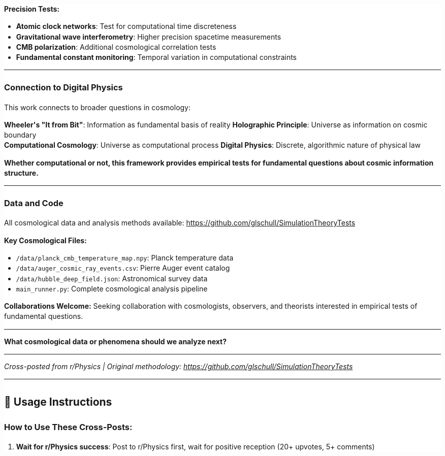 **Precision Tests:**
- **Atomic clock networks**: Test for computational time discreteness
- **Gravitational wave interferometry**: Higher precision spacetime measurements
- **CMB polarization**: Additional cosmological correlation tests
- **Fundamental constant monitoring**: Temporal variation in computational constraints

---

### **Connection to Digital Physics**

This work connects to broader questions in cosmology:

**Wheeler's "It from Bit"**: Information as fundamental basis of reality
**Holographic Principle**: Universe as information on cosmic boundary  
**Computational Cosmology**: Universe as computational process
**Digital Physics**: Discrete, algorithmic nature of physical law

**Whether computational or not, this framework provides empirical tests for fundamental questions about cosmic information structure.**

---

### **Data and Code**

All cosmological data and analysis methods available: https://github.com/glschull/SimulationTheoryTests

**Key Cosmological Files:**
- `/data/planck_cmb_temperature_map.npy`: Planck temperature data
- `/data/auger_cosmic_ray_events.csv`: Pierre Auger event catalog
- `/data/hubble_deep_field.json`: Astronomical survey data
- `main_runner.py`: Complete cosmological analysis pipeline

**Collaborations Welcome:**
Seeking collaboration with cosmologists, observers, and theorists interested in empirical tests of fundamental questions.

---

**What cosmological data or phenomena should we analyze next?**

---

*Cross-posted from r/Physics | Original methodology: https://github.com/glschull/SimulationTheoryTests*

---

## 📝 **Usage Instructions**

### **How to Use These Cross-Posts:**

1. **Wait for r/Physics success**: Post to r/Physics first, wait for positive reception (20+ upvotes, 5+ comments)
